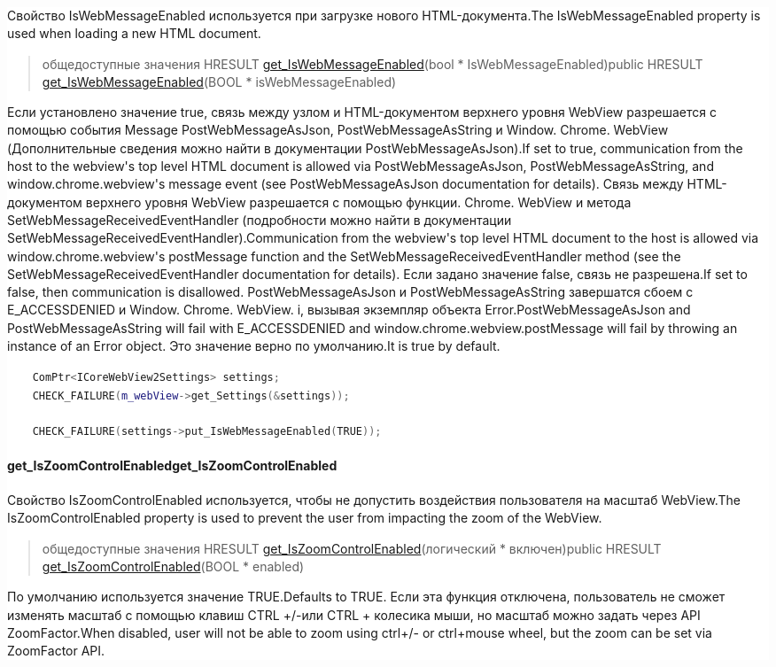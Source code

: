 <span data-ttu-id="8f24b-180">Свойство IsWebMessageEnabled используется при загрузке нового HTML-документа.</span><span class="sxs-lookup"><span data-stu-id="8f24b-180">The IsWebMessageEnabled property is used when loading a new HTML document.</span></span>

> <span data-ttu-id="8f24b-181">общедоступные значения HRESULT [get_IsWebMessageEnabled](#get_iswebmessageenabled)(bool \* IsWebMessageEnabled)</span><span class="sxs-lookup"><span data-stu-id="8f24b-181">public HRESULT [get_IsWebMessageEnabled](#get_iswebmessageenabled)(BOOL \* isWebMessageEnabled)</span></span>

<span data-ttu-id="8f24b-182">Если установлено значение true, связь между узлом и HTML-документом верхнего уровня WebView разрешается с помощью события Message PostWebMessageAsJson, PostWebMessageAsString и Window. Chrome. WebView (Дополнительные сведения можно найти в документации PostWebMessageAsJson).</span><span class="sxs-lookup"><span data-stu-id="8f24b-182">If set to true, communication from the host to the webview's top level HTML document is allowed via PostWebMessageAsJson, PostWebMessageAsString, and window.chrome.webview's message event (see PostWebMessageAsJson documentation for details).</span></span> <span data-ttu-id="8f24b-183">Связь между HTML-документом верхнего уровня WebView разрешается с помощью функции. Chrome. WebView и метода SetWebMessageReceivedEventHandler (подробности можно найти в документации SetWebMessageReceivedEventHandler).</span><span class="sxs-lookup"><span data-stu-id="8f24b-183">Communication from the webview's top level HTML document to the host is allowed via window.chrome.webview's postMessage function and the SetWebMessageReceivedEventHandler method (see the SetWebMessageReceivedEventHandler documentation for details).</span></span> <span data-ttu-id="8f24b-184">Если задано значение false, связь не разрешена.</span><span class="sxs-lookup"><span data-stu-id="8f24b-184">If set to false, then communication is disallowed.</span></span> <span data-ttu-id="8f24b-185">PostWebMessageAsJson и PostWebMessageAsString завершатся сбоем с E_ACCESSDENIED и Window. Chrome. WebView. i, вызывая экземпляр объекта Error.</span><span class="sxs-lookup"><span data-stu-id="8f24b-185">PostWebMessageAsJson and PostWebMessageAsString will fail with E_ACCESSDENIED and window.chrome.webview.postMessage will fail by throwing an instance of an Error object.</span></span> <span data-ttu-id="8f24b-186">Это значение верно по умолчанию.</span><span class="sxs-lookup"><span data-stu-id="8f24b-186">It is true by default.</span></span>

```cpp
    ComPtr<ICoreWebView2Settings> settings;
    CHECK_FAILURE(m_webView->get_Settings(&settings));

    CHECK_FAILURE(settings->put_IsWebMessageEnabled(TRUE));
```

#### <span data-ttu-id="8f24b-187">get_IsZoomControlEnabled</span><span class="sxs-lookup"><span data-stu-id="8f24b-187">get_IsZoomControlEnabled</span></span> 

<span data-ttu-id="8f24b-188">Свойство IsZoomControlEnabled используется, чтобы не допустить воздействия пользователя на масштаб WebView.</span><span class="sxs-lookup"><span data-stu-id="8f24b-188">The IsZoomControlEnabled property is used to prevent the user from impacting the zoom of the WebView.</span></span>

> <span data-ttu-id="8f24b-189">общедоступные значения HRESULT [get_IsZoomControlEnabled](#get_iszoomcontrolenabled)(логический \* включен)</span><span class="sxs-lookup"><span data-stu-id="8f24b-189">public HRESULT [get_IsZoomControlEnabled](#get_iszoomcontrolenabled)(BOOL \* enabled)</span></span>

<span data-ttu-id="8f24b-190">По умолчанию используется значение TRUE.</span><span class="sxs-lookup"><span data-stu-id="8f24b-190">Defaults to TRUE.</span></span> <span data-ttu-id="8f24b-191">Если эта функция отключена, пользователь не сможет изменять масштаб с помощью клавиш CTRL +/-или CTRL + колесика мыши, но масштаб можно задать через API ZoomFactor.</span><span class="sxs-lookup"><span data-stu-id="8f24b-191">When disabled, user will not be able to zoom using ctrl+/- or ctrl+mouse wheel, but the zoom can be set via ZoomFactor API.</span></span>
